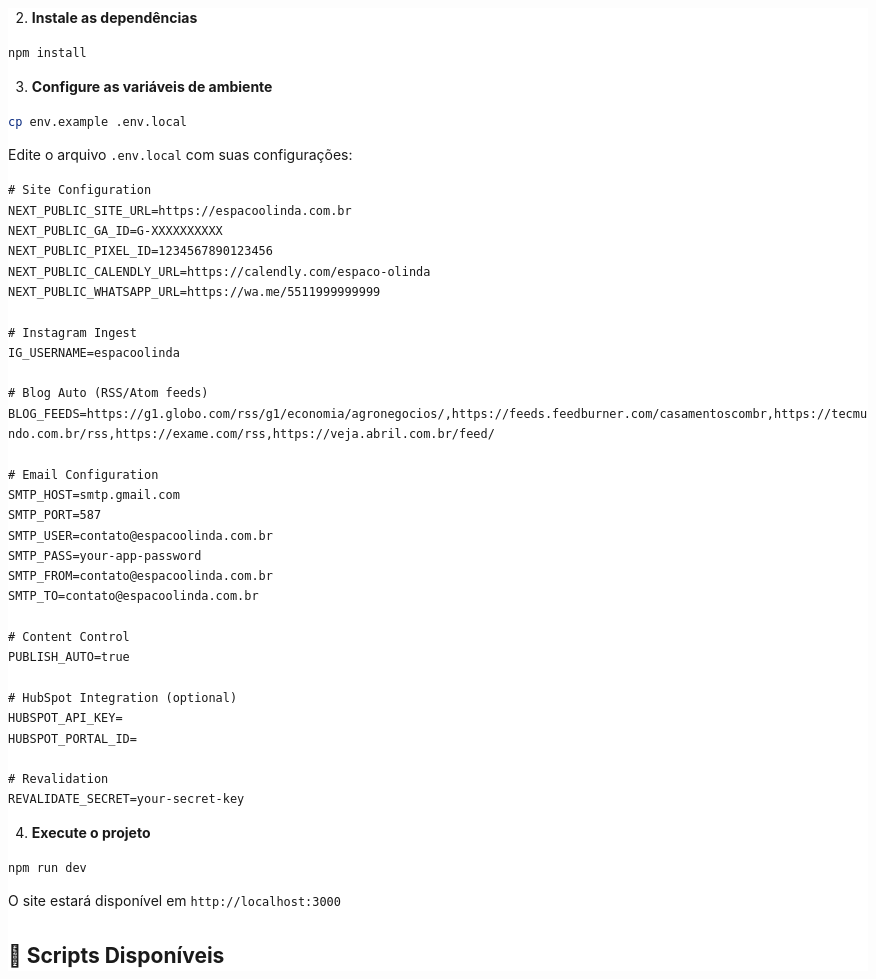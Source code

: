 2. **Instale as dependências**
```bash
npm install
```

3. **Configure as variáveis de ambiente**
```bash
cp env.example .env.local
```

Edite o arquivo `.env.local` com suas configurações:

```env
# Site Configuration
NEXT_PUBLIC_SITE_URL=https://espacoolinda.com.br
NEXT_PUBLIC_GA_ID=G-XXXXXXXXXX
NEXT_PUBLIC_PIXEL_ID=1234567890123456
NEXT_PUBLIC_CALENDLY_URL=https://calendly.com/espaco-olinda
NEXT_PUBLIC_WHATSAPP_URL=https://wa.me/5511999999999

# Instagram Ingest
IG_USERNAME=espacoolinda

# Blog Auto (RSS/Atom feeds)
BLOG_FEEDS=https://g1.globo.com/rss/g1/economia/agronegocios/,https://feeds.feedburner.com/casamentoscombr,https://tecmundo.com.br/rss,https://exame.com/rss,https://veja.abril.com.br/feed/

# Email Configuration
SMTP_HOST=smtp.gmail.com
SMTP_PORT=587
SMTP_USER=contato@espacoolinda.com.br
SMTP_PASS=your-app-password
SMTP_FROM=contato@espacoolinda.com.br
SMTP_TO=contato@espacoolinda.com.br

# Content Control
PUBLISH_AUTO=true

# HubSpot Integration (optional)
HUBSPOT_API_KEY=
HUBSPOT_PORTAL_ID=

# Revalidation
REVALIDATE_SECRET=your-secret-key
```

4. **Execute o projeto**
```bash
npm run dev
```

O site estará disponível em `http://localhost:3000`

## 📝 Scripts Disponíveis

